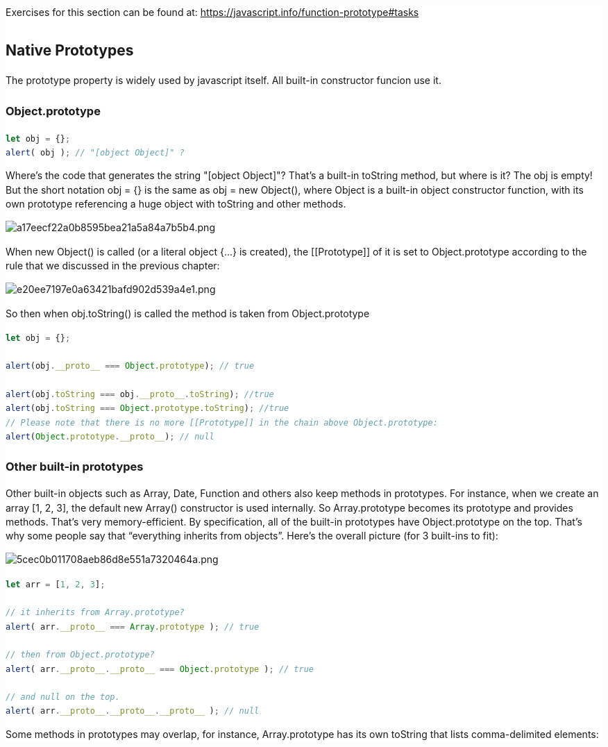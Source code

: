 Exercises for this section can be found at: https://javascript.info/function-prototype#tasks

## Native Prototypes 

The prototype property is widely used by javascript itself. All built-in constructor funcion use it. 

### Object.prototype

```js
let obj = {};
alert( obj ); // "[object Object]" ?
```
Where’s the code that generates the string "[object Object]"? That’s a built-in toString method, but where is it? The obj is empty! But the short notation obj = {} is the same as obj = new Object(), where Object is a built-in object constructor function, with its own prototype referencing a huge object with toString and other methods.

![a17eecf22a0b8595bea21a5a84a7b5b4.png](../../../_resources/a17eecf22a0b8595bea21a5a84a7b5b4.png)

When new Object() is called (or a literal object {...} is created), the [[Prototype]] of it is set to Object.prototype according to the rule that we discussed in the previous chapter:

![e20ee7197e0a63421bafd902d539a4e1.png](../../../_resources/e20ee7197e0a63421bafd902d539a4e1.png)

So then when obj.toString() is called the method is taken from Object.prototype

```js
let obj = {};

alert(obj.__proto__ === Object.prototype); // true

alert(obj.toString === obj.__proto__.toString); //true
alert(obj.toString === Object.prototype.toString); //true
// Please note that there is no more [[Prototype]] in the chain above Object.prototype:
alert(Object.prototype.__proto__); // null

```

### Other built-in prototypes

Other built-in objects such as Array, Date, Function and others also keep methods in prototypes.
For instance, when we create an array [1, 2, 3], the default new Array() constructor is used internally. So Array.prototype becomes its prototype and provides methods. That’s very memory-efficient.
By specification, all of the built-in prototypes have Object.prototype on the top. That’s why some people say that “everything inherits from objects”.
Here’s the overall picture (for 3 built-ins to fit):

![5cec0b011708aeb86d8e551a7320464a.png](../../../_resources/5cec0b011708aeb86d8e551a7320464a.png)

```js
let arr = [1, 2, 3];

// it inherits from Array.prototype?
alert( arr.__proto__ === Array.prototype ); // true

// then from Object.prototype?
alert( arr.__proto__.__proto__ === Object.prototype ); // true

// and null on the top.
alert( arr.__proto__.__proto__.__proto__ ); // null
```
Some methods in prototypes may overlap, for instance, Array.prototype has its own toString that lists comma-delimited elements:
